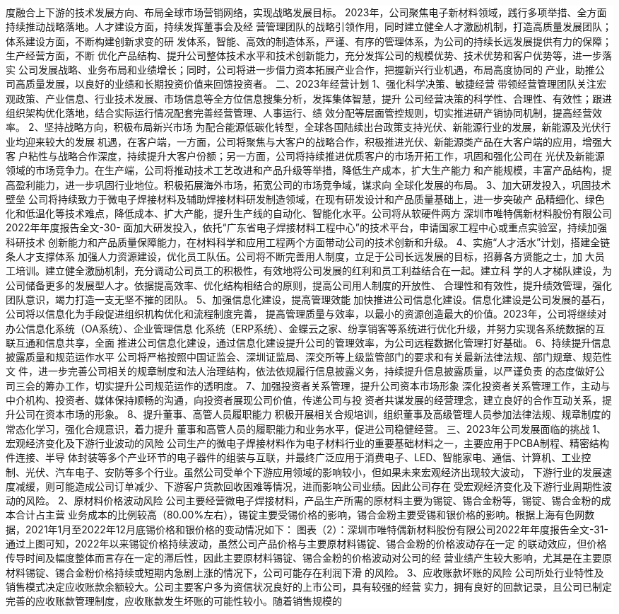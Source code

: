 度融合上下游的技术发展方向、布局全球市场营销网络，实现战略发展目标。
2023年，公司聚焦电子新材料领域，践行多项举措、全方面持续推动战略落地。人才建设方面，持续发挥董事会及经
营管理团队的战略引领作用，同时建立健全人才激励机制，打造高质量发展团队；体系建设方面，不断构建创新求变的研
发体系，智能、高效的制造体系，严谨、有序的管理体系，为公司的持续长远发展提供有力的保障；生产经营方面，不断
优化产品结构、提升公司整体技术水平和技术创新能力，充分发挥公司的规模优势、技术优势和客户优势等，进一步落实
公司发展战略、业务布局和业绩增长；同时，公司将进一步借力资本拓展产业合作，把握新兴行业机遇，布局高度协同的
产业，助推公司高质量发展，以良好的业绩和长期投资价值来回馈投资者。
二、2023年经营计划
1、强化科学决策、敏捷经营
带领经营管理团队关注宏观政策、产业信息、行业技术发展、市场信息等全方位信息搜集分析，发挥集体智慧，提升
公司经营决策的科学性、合理性、有效性；跟进组织架构优化落地，结合实际运行情况配套完善经营管理、人事运行、绩
效分配等层面管控规则，切实推进研产销协同机制，提高经营效率。
2、坚持战略方向，积极布局新兴市场
为配合能源低碳化转型，全球各国陆续出台政策支持光伏、新能源行业的发展，新能源及光伏行业均迎来较大的发展
机遇，在客户端，一方面，公司将聚焦与大客户的战略合作，积极推进光伏、新能源类产品在大客户端的应用，增强大客
户粘性与战略合作深度，持续提升大客户份额；另一方面，公司将持续推进优质客户的市场开拓工作，巩固和强化公司在
光伏及新能源领域的市场竞争力。在生产端，公司将推动技术工艺改进和产品升级等举措，降低生产成本，扩大生产能力
和产能规模，丰富产品结构，提高盈利能力，进一步巩固行业地位。积极拓展海外市场，拓宽公司的市场竞争域，谋求向
全球化发展的布局。
3、加大研发投入，巩固技术壁垒
公司将持续致力于微电子焊接材料及辅助焊接材料研发制造领域，在现有研发设计和产品质量基础上，进一步突破产
品精细化、绿色化和低温化等技术难点，降低成本、扩大产能，提升生产线的自动化、智能化水平。公司将从软硬件两方
深圳市唯特偶新材料股份有限公司2022年年度报告全文-30-
面加大研发投入，依托“广东省电子焊接材料工程中心”的技术平台，申请国家工程中心或重点实验室，持续加强科研技术
创新能力和产品质量保障能力，在材料科学和应用工程两个方面带动公司的技术创新和升级。
4、实施“人才活水”计划，搭建全链条人才支撑体系
加强人力资源建设，优化员工队伍。公司将不断完善用人制度，立足于公司长远发展的目标，招募各方贤能之士，加
大员工培训。建立健全激励机制，充分调动公司员工的积极性，有效地将公司发展的红利和员工利益结合在一起。建立科
学的人才梯队建设，为公司储备更多的发展型人才。依据提高效率、优化结构相结合的原则，提高公司用人制度的开放性、
合理性和有效性，提升绩效管理，强化团队意识，竭力打造一支无坚不摧的团队。
5、加强信息化建设，提高管理效能
加快推进公司信息化建设。信息化建设是公司发展的基石，公司将以信息化为手段促进组织机构优化和流程制度完善，
提高管理质量与效率，以最小的资源创造最大的价值。2023年，公司将继续对办公信息化系统（OA系统）、企业管理信息
化系统（ERP系统）、金蝶云之家、纷享销客等系统进行优化升级，并努力实现各系统数据的互联互通和信息共享，全面
推进公司信息化建设，通过信息化建设提升公司的管理效率，为公司远程数据化管理打好基础。
6、持续提升信息披露质量和规范运作水平
公司将严格按照中国证监会、深圳证监局、深交所等上级监管部门的要求和有关最新法律法规、部门规章、规范性文
件，进一步完善公司相关的规章制度和法人治理结构，依法依规履行信息披露义务，持续提升信息披露质量，以严谨负责
的态度做好公司三会的筹办工作，切实提升公司规范运作的透明度。
7、加强投资者关系管理，提升公司资本市场形象
深化投资者关系管理工作，主动与中介机构、投资者、媒体保持顺畅的沟通，向投资者展现公司价值，传递公司与投
资者共谋发展的经营理念，建立良好的合作互动关系，提升公司在资本市场的形象。
8、提升董事、高管人员履职能力
积极开展相关合规培训，组织董事及高级管理人员参加法律法规、规章制度的常态化学习，强化合规意识，着力提升
董事和高管人员的履职能力和业务水平，促进公司稳健经营。
三、2023年公司发展面临的挑战
1、宏观经济变化及下游行业波动的风险
公司生产的微电子焊接材料作为电子材料行业的重要基础材料之一，主要应用于PCBA制程、精密结构件连接、半导
体封装等多个产业环节的电子器件的组装与互联，并最终广泛应用于消费电子、LED、智能家电、通信、计算机、工业控
制、光伏、汽车电子、安防等多个行业。虽然公司受单个下游应用领域的影响较小，但如果未来宏观经济出现较大波动，
下游行业的发展速度减缓，则可能造成公司订单减少、下游客户货款回收困难等情况，进而影响公司业绩。因此公司存在
受宏观经济变化及下游行业周期性波动的风险。
2、原材料价格波动风险
公司主要经营微电子焊接材料，产品生产所需的原材料主要为锡锭、锡合金粉等，锡锭、锡合金粉的成本合计占主营
业务成本的比例较高（80.00%左右），锡锭主要受锡价格的影响，锡合金粉主要受锡和银价格的影响。根据上海有色网数
据，2021年1月至2022年12月底锡价格和银价格的变动情况如下：
图表（2）：深圳市唯特偶新材料股份有限公司2022年年度报告全文-31-
通过上图可知，2022年以来锡锭价格持续波动，虽然公司产品价格与主要原材料锡锭、锡合金粉的价格波动存在一定
的联动效应，但价格传导时间及幅度整体而言存在一定的滞后性，因此主要原材料锡锭、锡合金粉的价格波动对公司的经
营业绩产生较大影响，尤其是在主要原材料锡锭、锡合金粉价格持续或短期内急剧上涨的情况下，公司可能存在利润下滑
的风险。
3、应收账款坏账的风险
公司所处行业特性及销售模式决定应收账款余额较大。公司主要客户多为资信状况良好的上市公司，具有较强的经营
实力，拥有良好的回款记录，且公司已制定完善的应收账款管理制度，应收账款发生坏账的可能性较小。随着销售规模的
